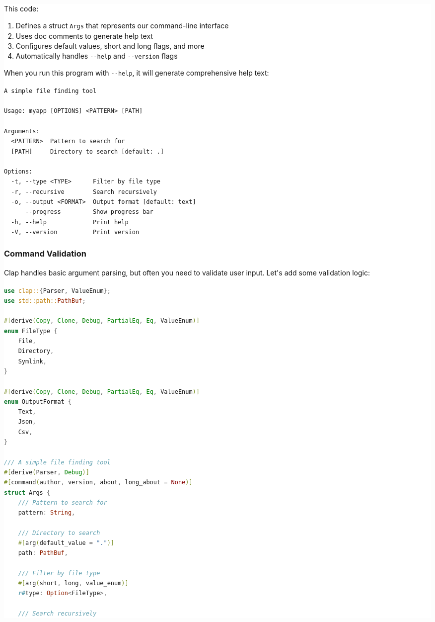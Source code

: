 This code:

1. Defines a struct `Args` that represents our command-line interface
2. Uses doc comments to generate help text
3. Configures default values, short and long flags, and more
4. Automatically handles `--help` and `--version` flags

When you run this program with `--help`, it will generate comprehensive help text:

```
A simple file finding tool

Usage: myapp [OPTIONS] <PATTERN> [PATH]

Arguments:
  <PATTERN>  Pattern to search for
  [PATH]     Directory to search [default: .]

Options:
  -t, --type <TYPE>      Filter by file type
  -r, --recursive        Search recursively
  -o, --output <FORMAT>  Output format [default: text]
      --progress         Show progress bar
  -h, --help             Print help
  -V, --version          Print version
```

### Command Validation

Clap handles basic argument parsing, but often you need to validate user input. Let's add some validation logic:

```rust
use clap::{Parser, ValueEnum};
use std::path::PathBuf;

#[derive(Copy, Clone, Debug, PartialEq, Eq, ValueEnum)]
enum FileType {
    File,
    Directory,
    Symlink,
}

#[derive(Copy, Clone, Debug, PartialEq, Eq, ValueEnum)]
enum OutputFormat {
    Text,
    Json,
    Csv,
}

/// A simple file finding tool
#[derive(Parser, Debug)]
#[command(author, version, about, long_about = None)]
struct Args {
    /// Pattern to search for
    pattern: String,

    /// Directory to search
    #[arg(default_value = ".")]
    path: PathBuf,

    /// Filter by file type
    #[arg(short, long, value_enum)]
    r#type: Option<FileType>,

    /// Search recursively
```